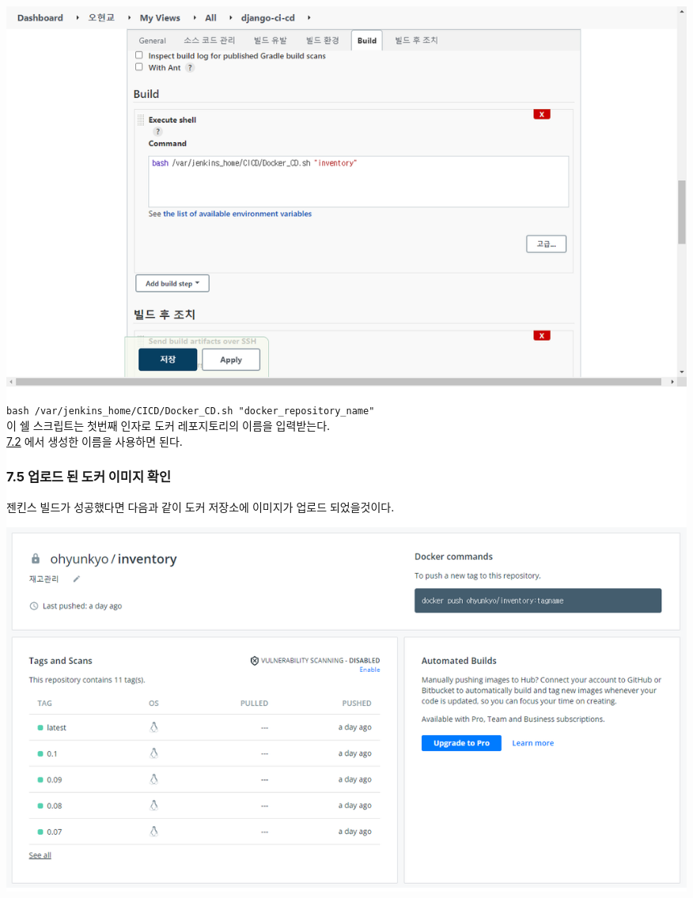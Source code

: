 ![exec-shell](./740-exec-shell.png)

`bash /var/jenkins_home/CICD/Docker_CD.sh "docker_repository_name"`  
이 쉘 스크립트는 첫번째 인자로 도커 레포지토리의 이름을 입력받는다.  
[7.2](#7.2-docker-hub-repository-생성) 에서 생성한 이름을 사용하면 된다.

### 7.5 업로드 된 도커 이미지 확인
젠킨스 빌드가 성공했다면 다음과 같이 도커 저장소에 이미지가 업로드 되었을것이다.

![docker-images](./750-docker-images.png)
